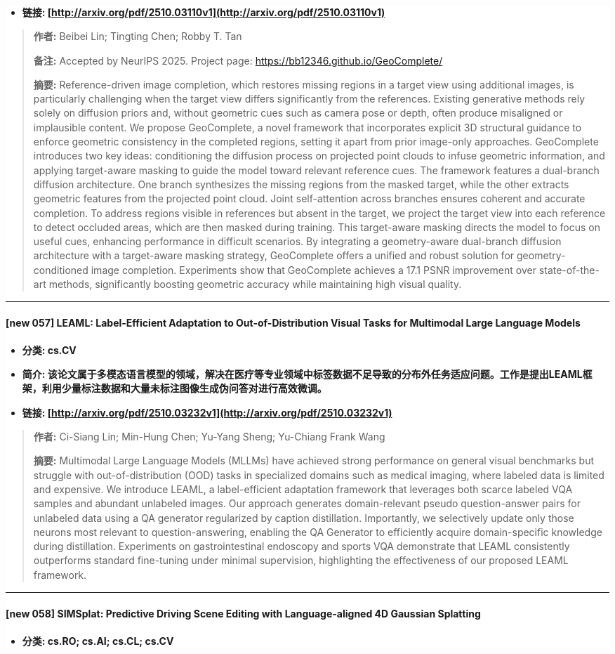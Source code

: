 - **链接: [http://arxiv.org/pdf/2510.03110v1](http://arxiv.org/pdf/2510.03110v1)**

> **作者:** Beibei Lin; Tingting Chen; Robby T. Tan
>
> **备注:** Accepted by NeurIPS 2025. Project page: https://bb12346.github.io/GeoComplete/
>
> **摘要:** Reference-driven image completion, which restores missing regions in a target view using additional images, is particularly challenging when the target view differs significantly from the references. Existing generative methods rely solely on diffusion priors and, without geometric cues such as camera pose or depth, often produce misaligned or implausible content. We propose GeoComplete, a novel framework that incorporates explicit 3D structural guidance to enforce geometric consistency in the completed regions, setting it apart from prior image-only approaches. GeoComplete introduces two key ideas: conditioning the diffusion process on projected point clouds to infuse geometric information, and applying target-aware masking to guide the model toward relevant reference cues. The framework features a dual-branch diffusion architecture. One branch synthesizes the missing regions from the masked target, while the other extracts geometric features from the projected point cloud. Joint self-attention across branches ensures coherent and accurate completion. To address regions visible in references but absent in the target, we project the target view into each reference to detect occluded areas, which are then masked during training. This target-aware masking directs the model to focus on useful cues, enhancing performance in difficult scenarios. By integrating a geometry-aware dual-branch diffusion architecture with a target-aware masking strategy, GeoComplete offers a unified and robust solution for geometry-conditioned image completion. Experiments show that GeoComplete achieves a 17.1 PSNR improvement over state-of-the-art methods, significantly boosting geometric accuracy while maintaining high visual quality.
>
---
#### [new 057] LEAML: Label-Efficient Adaptation to Out-of-Distribution Visual Tasks for Multimodal Large Language Models
- **分类: cs.CV**

- **简介: 该论文属于多模态语言模型的领域，解决在医疗等专业领域中标签数据不足导致的分布外任务适应问题。工作是提出LEAML框架，利用少量标注数据和大量未标注图像生成伪问答对进行高效微调。**

- **链接: [http://arxiv.org/pdf/2510.03232v1](http://arxiv.org/pdf/2510.03232v1)**

> **作者:** Ci-Siang Lin; Min-Hung Chen; Yu-Yang Sheng; Yu-Chiang Frank Wang
>
> **摘要:** Multimodal Large Language Models (MLLMs) have achieved strong performance on general visual benchmarks but struggle with out-of-distribution (OOD) tasks in specialized domains such as medical imaging, where labeled data is limited and expensive. We introduce LEAML, a label-efficient adaptation framework that leverages both scarce labeled VQA samples and abundant unlabeled images. Our approach generates domain-relevant pseudo question-answer pairs for unlabeled data using a QA generator regularized by caption distillation. Importantly, we selectively update only those neurons most relevant to question-answering, enabling the QA Generator to efficiently acquire domain-specific knowledge during distillation. Experiments on gastrointestinal endoscopy and sports VQA demonstrate that LEAML consistently outperforms standard fine-tuning under minimal supervision, highlighting the effectiveness of our proposed LEAML framework.
>
---
#### [new 058] SIMSplat: Predictive Driving Scene Editing with Language-aligned 4D Gaussian Splatting
- **分类: cs.RO; cs.AI; cs.CL; cs.CV**
